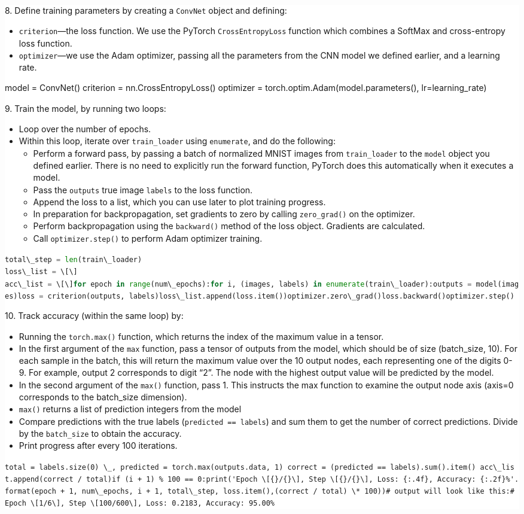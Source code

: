 

8\. Define training parameters by creating a `ConvNet` object and defining:

* `criterion`—the loss function. We use the PyTorch `CrossEntropyLoss` function which combines a SoftMax and cross-entropy loss function.
* `optimizer`—we use the Adam optimizer, passing all the parameters from the CNN model we defined earlier, and a learning rate.

model = ConvNet()
criterion = nn.CrossEntropyLoss()
optimizer = torch.optim.Adam(model.parameters(), lr=learning\_rate)

9\. Train the model, by running two loops:

* Loop over the number of epochs.
* Within this loop, iterate over `train_loader` using `enumerate`, and do the following:
  * Perform a forward pass, by passing a batch of normalized MNIST images from `train_loader` to the `model` object you defined earlier. There is no need to explicitly run the forward function, PyTorch does this automatically when it executes a model.
  * Pass the `outputs` true image `labels` to the loss function.
  * Append the loss to a list, which you can use later to plot training progress.
  * In preparation for backpropagation, set gradients to zero by calling `zero_grad()` on the optimizer.
  * Perform backpropagation using the `backward()` method of the loss object. Gradients are calculated.
  * Call `optimizer.step()` to perform Adam optimizer training.

```python
total\_step = len(train\_loader)
loss\_list = \[\]
acc\_list = \[\]for epoch in range(num\_epochs):for i, (images, labels) in enumerate(train\_loader):outputs = model(images)loss = criterion(outputs, labels)loss\_list.append(loss.item())optimizer.zero\_grad()loss.backward()optimizer.step()
```



10\. Track accuracy (within the same loop) by:

* Running the `torch.max()` function, which returns the index of the maximum value in a tensor.
* In the first argument of the `max` function, pass a tensor of outputs from the model, which should be of size (batch\_size, 10). For each sample in the batch, this will return the maximum value over the 10 output nodes, each representing one of the digits 0-9. For example, output 2 corresponds to digit “2”. The node with the highest output value will be predicted by the model.
* In the second argument of the `max()` function, pass 1. This instructs the max function to examine the output node axis (axis=0 corresponds to the batch\_size dimension).
* `max()` returns a list of prediction integers from the model
* Compare predictions with the true labels (`predicted == labels`) and sum them to get the number of correct predictions. Divide by the `batch_size` to obtain the accuracy.
* Print progress after every 100 iterations.

`total = labels.size(0)
\_, predicted = torch.max(outputs.data, 1)
correct = (predicted == labels).sum().item()
acc\_list.append(correct / total)if (i + 1) % 100 == 0:print('Epoch \[{}/{}\], Step \[{}/{}\], Loss: {:.4f}, Accuracy: {:.2f}%'.format(epoch + 1, num\_epochs, i + 1, total\_step, loss.item(),(correct / total) \* 100))# output will look like this:# Epoch \[1/6\], Step \[100/600\], Loss: 0.2183, Accuracy: 95.00%`
